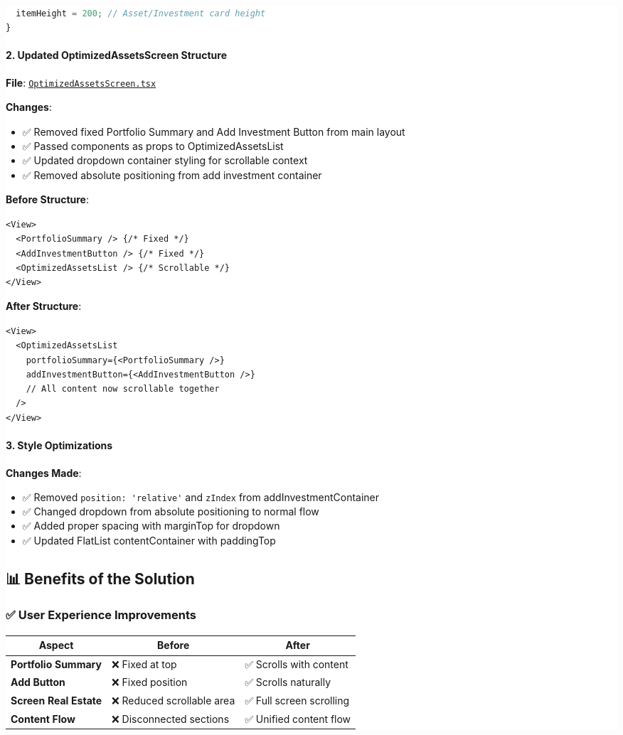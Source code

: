 ```typescript
  itemHeight = 200; // Asset/Investment card height
}
```

#### **2. Updated OptimizedAssetsScreen Structure**

**File**: [`OptimizedAssetsScreen.tsx`](file://c:\Users\Lenovo\Desktop\quatarly\C9FR\src\screens\main\OptimizedAssetsScreen.tsx)

**Changes**:
- ✅ Removed fixed Portfolio Summary and Add Investment Button from main layout
- ✅ Passed components as props to OptimizedAssetsList
- ✅ Updated dropdown container styling for scrollable context
- ✅ Removed absolute positioning from add investment container

**Before Structure**:
```tsx
<View>
  <PortfolioSummary /> {/* Fixed */}
  <AddInvestmentButton /> {/* Fixed */}
  <OptimizedAssetsList /> {/* Scrollable */}
</View>
```

**After Structure**:
```tsx
<View>
  <OptimizedAssetsList 
    portfolioSummary={<PortfolioSummary />}
    addInvestmentButton={<AddInvestmentButton />}
    // All content now scrollable together
  />
</View>
```

#### **3. Style Optimizations**

**Changes Made**:
- ✅ Removed `position: 'relative'` and `zIndex` from addInvestmentContainer
- ✅ Changed dropdown from absolute positioning to normal flow
- ✅ Added proper spacing with marginTop for dropdown
- ✅ Updated FlatList contentContainer with paddingTop

## 📊 **Benefits of the Solution**

### **✅ User Experience Improvements**

| Aspect | Before | After |
|--------|--------|-------|
| **Portfolio Summary** | ❌ Fixed at top | ✅ Scrolls with content |
| **Add Button** | ❌ Fixed position | ✅ Scrolls naturally |
| **Screen Real Estate** | ❌ Reduced scrollable area | ✅ Full screen scrolling |
| **Content Flow** | ❌ Disconnected sections | ✅ Unified content flow |
